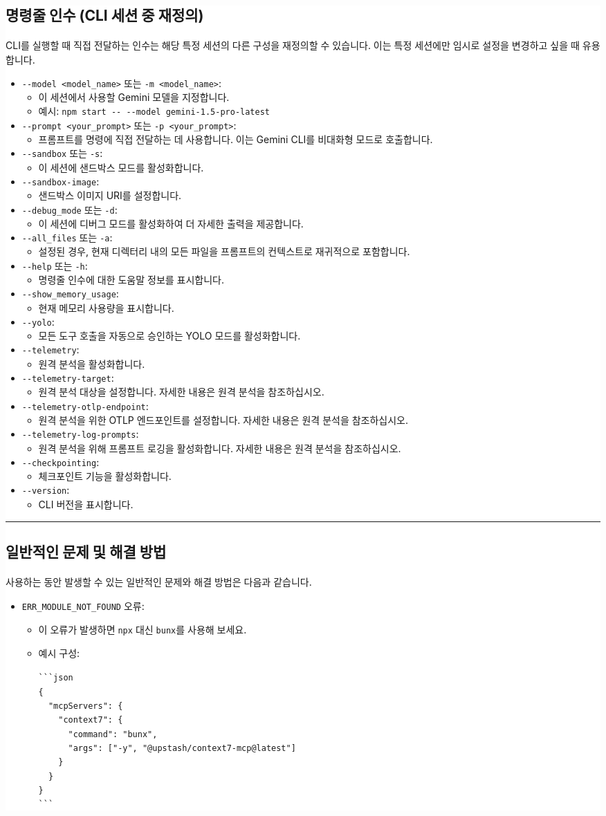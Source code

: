 ## 명령줄 인수 (CLI 세션 중 재정의)

CLI를 실행할 때 직접 전달하는 인수는 해당 특정 세션의 다른 구성을 재정의할 수 있습니다. 이는 특정 세션에만 임시로 설정을 변경하고 싶을 때 유용합니다.

* `--model <model_name>` 또는 `-m <model_name>`:
  * 이 세션에서 사용할 Gemini 모델을 지정합니다.
  * 예시: `npm start -- --model gemini-1.5-pro-latest`
* `--prompt <your_prompt>` 또는 `-p <your_prompt>`:
  * 프롬프트를 명령에 직접 전달하는 데 사용합니다. 이는 Gemini CLI를 비대화형 모드로 호출합니다.
* `--sandbox` 또는 `-s`:
  * 이 세션에 샌드박스 모드를 활성화합니다.
* `--sandbox-image`:
  * 샌드박스 이미지 URI를 설정합니다.
* `--debug_mode` 또는 `-d`:
  * 이 세션에 디버그 모드를 활성화하여 더 자세한 출력을 제공합니다.
* `--all_files` 또는 `-a`:
  * 설정된 경우, 현재 디렉터리 내의 모든 파일을 프롬프트의 컨텍스트로 재귀적으로 포함합니다.
* `--help` 또는 `-h`:
  * 명령줄 인수에 대한 도움말 정보를 표시합니다.
* `--show_memory_usage`:
  * 현재 메모리 사용량을 표시합니다.
* `--yolo`:
  * 모든 도구 호출을 자동으로 승인하는 YOLO 모드를 활성화합니다.
* `--telemetry`:
  * 원격 분석을 활성화합니다.
* `--telemetry-target`:
  * 원격 분석 대상을 설정합니다. 자세한 내용은 원격 분석을 참조하십시오.
* `--telemetry-otlp-endpoint`:
  * 원격 분석을 위한 OTLP 엔드포인트를 설정합니다. 자세한 내용은 원격 분석을 참조하십시오.
* `--telemetry-log-prompts`:
  * 원격 분석을 위해 프롬프트 로깅을 활성화합니다. 자세한 내용은 원격 분석을 참조하십시오.
* `--checkpointing`:
  * 체크포인트 기능을 활성화합니다.
* `--version`:
  * CLI 버전을 표시합니다.

---

## 일반적인 문제 및 해결 방법

사용하는 동안 발생할 수 있는 일반적인 문제와 해결 방법은 다음과 같습니다.

* `ERR_MODULE_NOT_FOUND` 오류:
  * 이 오류가 발생하면 `npx` 대신 `bunx`를 사용해 보세요.
  * 예시 구성:

        ```json
        {
          "mcpServers": {
            "context7": {
              "command": "bunx",
              "args": ["-y", "@upstash/context7-mcp@latest"]
            }
          }
        }
        ```
